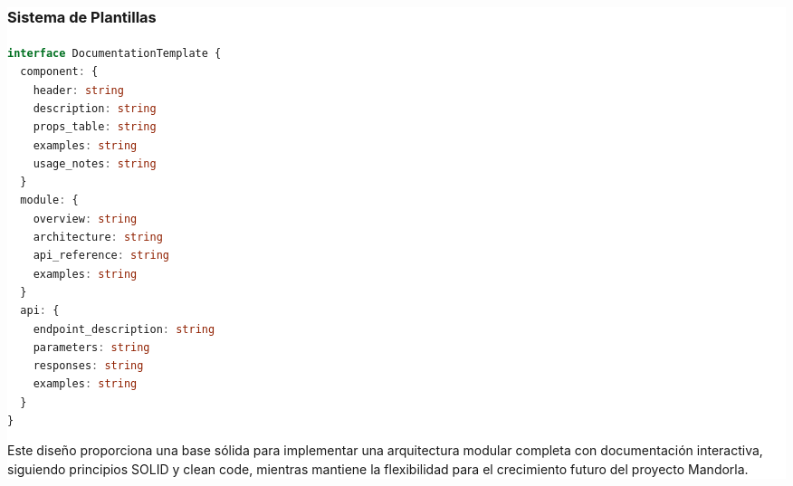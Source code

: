 ### Sistema de Plantillas

```typescript
interface DocumentationTemplate {
  component: {
    header: string
    description: string
    props_table: string
    examples: string
    usage_notes: string
  }
  module: {
    overview: string
    architecture: string
    api_reference: string
    examples: string
  }
  api: {
    endpoint_description: string
    parameters: string
    responses: string
    examples: string
  }
}
```

Este diseño proporciona una base sólida para implementar una arquitectura modular completa con documentación interactiva, siguiendo principios SOLID y clean code, mientras mantiene la flexibilidad para el crecimiento futuro del proyecto Mandorla.